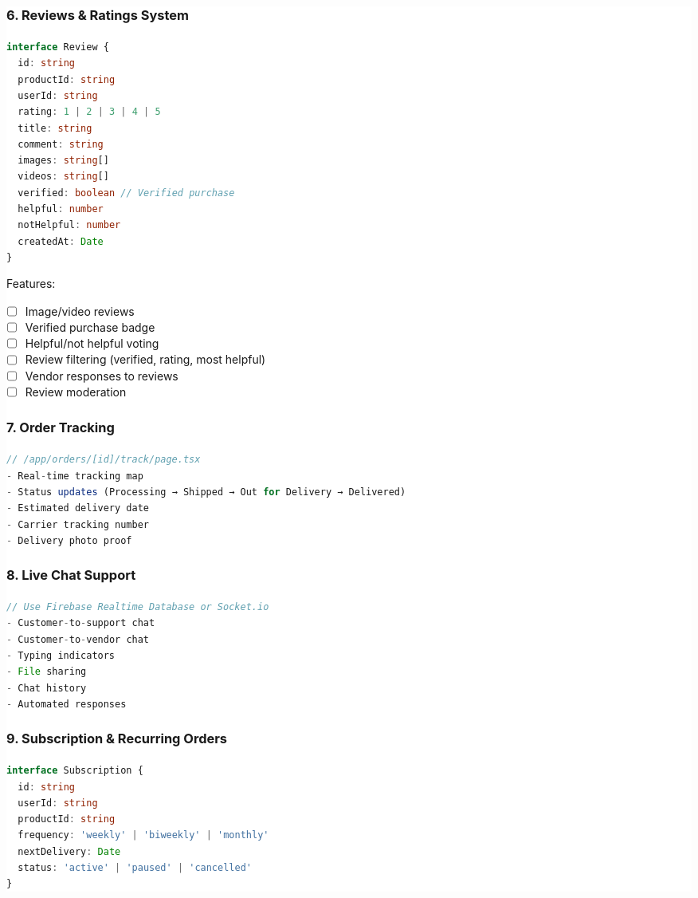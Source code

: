 ### 6. **Reviews & Ratings System**
```typescript
interface Review {
  id: string
  productId: string
  userId: string
  rating: 1 | 2 | 3 | 4 | 5
  title: string
  comment: string
  images: string[]
  videos: string[]
  verified: boolean // Verified purchase
  helpful: number
  notHelpful: number
  createdAt: Date
}
```

Features:
- [ ] Image/video reviews
- [ ] Verified purchase badge
- [ ] Helpful/not helpful voting
- [ ] Review filtering (verified, rating, most helpful)
- [ ] Vendor responses to reviews
- [ ] Review moderation

### 7. **Order Tracking**
```typescript
// /app/orders/[id]/track/page.tsx
- Real-time tracking map
- Status updates (Processing → Shipped → Out for Delivery → Delivered)
- Estimated delivery date
- Carrier tracking number
- Delivery photo proof
```

### 8. **Live Chat Support**
```typescript
// Use Firebase Realtime Database or Socket.io
- Customer-to-support chat
- Customer-to-vendor chat
- Typing indicators
- File sharing
- Chat history
- Automated responses
```

### 9. **Subscription & Recurring Orders**
```typescript
interface Subscription {
  id: string
  userId: string
  productId: string
  frequency: 'weekly' | 'biweekly' | 'monthly'
  nextDelivery: Date
  status: 'active' | 'paused' | 'cancelled'
}
```
